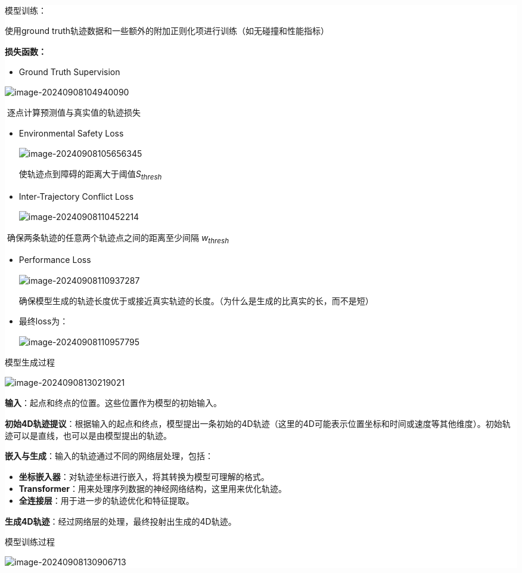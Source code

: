 模型训练：

使用ground truth轨迹数据和一些额外的附加正则化项进行训练（如无碰撞和性能指标）



**损失函数：**

- Ground Truth Supervision

![image-20240908104940090](https://raw.githubusercontent.com/poinne/md-pic/main/image-20240908105656345.png)

​		逐点计算预测值与真实值的轨迹损失

- Environmental Safety Loss

  ![image-20240908105656345](https://raw.githubusercontent.com/poinne/md-pic/main/image-20240907110045780.png)

  使轨迹点到障碍的距离大于阈值$S_{thresh}$

- Inter-Trajectory Conflict Loss

  ![image-20240908110452214](https://raw.githubusercontent.com/poinne/md-pic/main/image-20240908110937287.png)

​        确保两条轨迹的任意两个轨迹点之间的距离至少间隔 $w_{thresh}$

- Performance Loss

  ![image-20240908110937287](https://raw.githubusercontent.com/poinne/md-pic/main/image-20240908110957795.png)

  确保模型生成的轨迹长度优于或接近真实轨迹的长度。（为什么是生成的比真实的长，而不是短）

- 最终loss为：

  ![image-20240908110957795](https://raw.githubusercontent.com/poinne/md-pic/main/image-20240908130219021.png)





模型生成过程

![image-20240908130219021](https://raw.githubusercontent.com/poinne/md-pic/main/image-20240908131919355.png)

**输入**：起点和终点的位置。这些位置作为模型的初始输入。

**初始4D轨迹提议**：根据输入的起点和终点，模型提出一条初始的4D轨迹（这里的4D可能表示位置坐标和时间或速度等其他维度）。初始轨迹可以是直线，也可以是由模型提出的轨迹。

**嵌入与生成**：输入的轨迹通过不同的网络层处理，包括：

- **坐标嵌入器**：对轨迹坐标进行嵌入，将其转换为模型可理解的格式。
- **Transformer**：用来处理序列数据的神经网络结构，这里用来优化轨迹。
- **全连接层**：用于进一步的轨迹优化和特征提取。

**生成4D轨迹**：经过网络层的处理，最终投射出生成的4D轨迹。



模型训练过程

![image-20240908130906713](https://raw.githubusercontent.com/poinne/md-pic/main/image-20240908130906713.png)
